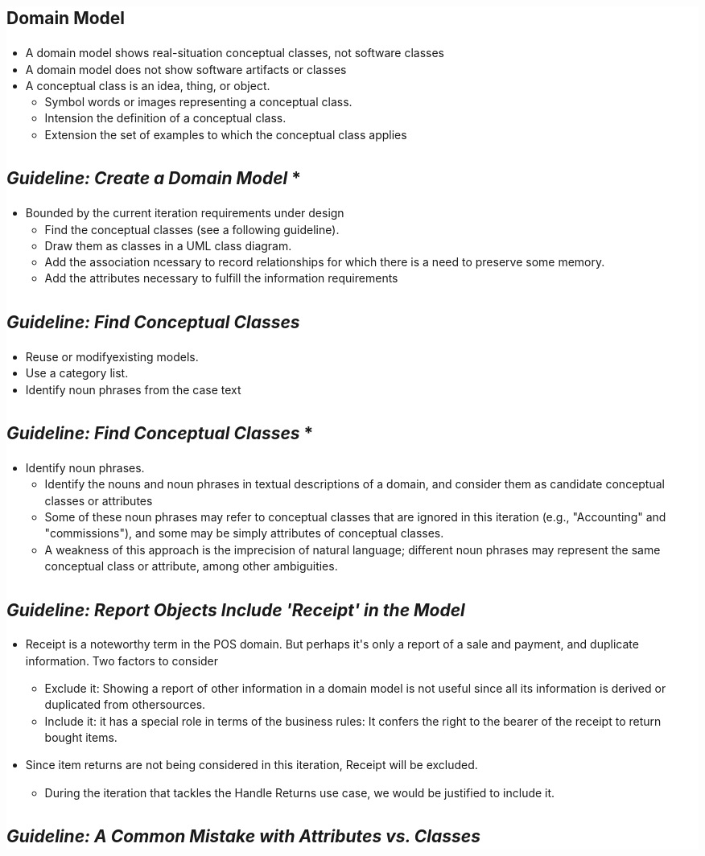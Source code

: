 ## Domain Model

- A domain model shows real-situation conceptual classes, not software classes
- A domain model does not show software artifacts or classes
- A conceptual class is an idea, thing, or object.
  - Symbol words or images representing a conceptual class.
  - Intension the definition of a conceptual class.
  - Extension the set of examples to which the conceptual class applies

## *Guideline: Create a Domain Model* *

- Bounded by the current iteration requirements under design
  - Find the conceptual classes (see a following guideline).
  - Draw them as classes in a UML class diagram.
  - Add the association ncessary to record relationships for which there is a need to preserve some memory.
  - Add the attributes necessary to fulfill the information requirements

## *Guideline: Find Conceptual Classes*

- Reuse or modifyexisting models.
- Use a category list.
- Identify noun phrases from the case text



## *Guideline: Find Conceptual Classes* *

- Identify noun phrases.
  - Identify the nouns and noun phrases in textual descriptions of a domain, and consider them as candidate conceptual classes or attributes
  - Some of these noun phrases may refer to conceptual classes that are ignored in this iteration (e.g., "Accounting" and "commissions"), and some may be simply attributes of conceptual classes.
  - A weakness of this approach is the imprecision of natural language; different noun phrases may represent the same conceptual class or attribute, among other ambiguities.

## *Guideline: Report Objects Include 'Receipt' in the Model*

- Receipt is a noteworthy term in the POS domain. But perhaps it's only a report of a sale and payment, and duplicate information. Two factors to consider
  - Exclude it: Showing a report of other information in a domain model is not useful since all its information is derived  or duplicated from othersources.
  - Include it: it has a special role in terms of the business rules: It confers the right to the bearer of the receipt to return bought items.

- Since item returns are not being considered in this iteration, Receipt will be excluded.
  - During the iteration that tackles the Handle Returns use case, we would be justified to include it.

## *Guideline: A Common Mistake with Attributes vs. Classes*
